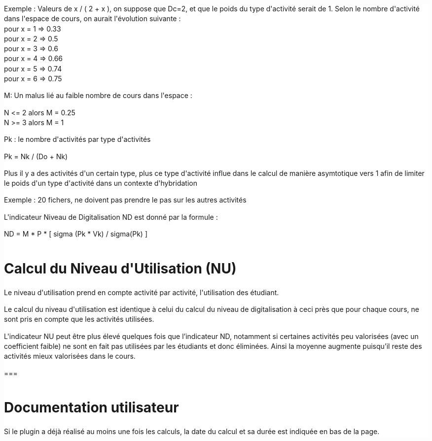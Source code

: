 
Exemple : Valeurs de x / ( 2 + x ), on suppose que Dc=2, et que le poids du type d'activité serait de 1. Selon le nombre d'activité dans l'espace de cours, on aurait l'évolution suivante :  
pour x = 1 => 0.33  
pour x = 2 => 0.5  
pour x = 3 => 0.6  
pour x = 4 => 0.66  
pour x = 5 => 0.74  
pour x = 6 => 0.75

  

M: Un malus lié au faible nombre de cours dans l'espace :

N <= 2 alors M = 0.25  
N >= 3 alors M = 1

  

Pk : le nombre d'activités par type d'activités

Pk = Nk / (Do + Nk)

  

Plus il y a des activités d'un certain type, plus ce type d'activité influe dans le calcul de manière asymtotique vers 1 afin de limiter le poids d'un type d'activité dans un contexte d'hybridation

Exemple : 20 fichers, ne doivent pas prendre le pas sur les autres activités

  

L'indicateur Niveau de Digitalisation ND est donné par la formule :

ND = M \* P \* \[ sigma (Pk \* Vk) / sigma(Pk) \]

  

Calcul du Niveau d'Utilisation (NU)
===================================

  

Le niveau d'utilisation prend en compte activité par activité, l'utilisation des étudiant.

  

Le calcul du niveau d'utilisation est identique à celui du calcul du niveau de digitalisation à ceci près que pour chaque cours, ne sont pris en compte que les activités utilisées.

  

L'indicateur NU peut être plus élevé quelques fois que l’indicateur ND, notamment si certaines activités peu valorisées (avec un coefficient faible) ne sont en fait pas utilisées par les étudiants et donc éliminées. Ainsi la moyenne augmente puisqu’il reste des activités mieux valorisées dans le cours.


===


# Documentation utilisateur

Si le plugin a déjà réalisé au moins une fois les calculs, la date du calcul et sa durée est indiquée en bas de la page.
